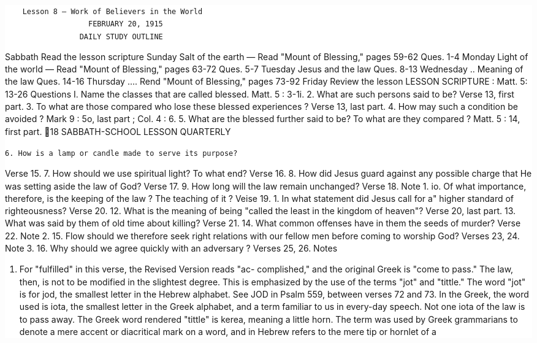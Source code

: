 

        Lesson 8 — Work of Believers in the World
                       FEBRUARY 20, 1915
                     DAILY STUDY OUTLINE
Sabbath        Read the lesson scripture
Sunday         Salt of the earth — Read "Mount
                 of Blessing," pages 59-62           Ques. 1-4
Monday         Light of the world — Read "Mount
                 of Blessing," pages 63-72           Ques. 5-7
Tuesday        Jesus and the law                     Ques. 8-13
Wednesday .. Meaning of the law                      Ques. 14-16
Thursday .... Rend "Mount of Blessing," pages
                 73-92
Friday         Review the lesson
  LESSON SCRIPTURE : Matt. 5: 13-26
                            Questions
    I. Name the classes that are called blessed. Matt.
5 : 3-1i.
    2. What are such persons said to be? Verse 13,
first part.
    3. To what are those compared who lose these blessed
experiences ? Verse 13, last part.
    4. How may such a condition be avoided ? Mark
9 : 5o, last part ; Col. 4 : 6.
     5. What are the blessed further said to be? To what
are they compared ? Matt. 5 : 14, first part.
18         SABBATH-SCHOOL LESSON QUARTERLY

    6. How is a lamp or candle made to serve its purpose?
Verse 15.
    7. How should we use spiritual light? To what end?
Verse 16.
    8. How did Jesus guard against any possible charge
that He was setting aside the law of God? Verse 17.
    9. How long will the law remain unchanged? Verse
18. Note 1.
   io. Of what importance, therefore, is the keeping of
the law ? The teaching of it ? Veise 19.
    1. In what statement did Jesus call for a" higher
standard of righteousness? Verse 20.
   12. What is the meaning of being "called the least in
the kingdom of heaven"? Verse 20, last part.
   13. What was said by them of old time about killing?
Verse 21.
   14. What common offenses have in them the seeds of
murder? Verse 22. Note 2.
   15. Flow should we therefore seek right relations with
our fellow men before coming to worship God? Verses
23, 24. Note 3.
   16. Why should we agree quickly with an adversary ?
Verses 25, 26.
                              Notes
  1. For "fulfilled" in this verse, the Revised Version reads "ac-
complished," and the original Greek is "come to pass." The law,
then, is not to be modified in the slightest degree. This is
emphasized by the use of the terms "jot" and "tittle." The word
"jot" is for jod, the smallest letter in the Hebrew alphabet. See
JOD in Psalm 559, between verses 72 and 73. In the Greek,
the word used is iota, the smallest letter in the Greek alphabet,
and a term familiar to us in every-day speech. Not one iota of
the law is to pass away. The Greek word rendered "tittle" is
kerea, meaning a little horn. The term was used by Greek
grammarians to denote a mere accent or diacritical mark on a
word, and in Hebrew refers to the mere tip or hornlet of a
